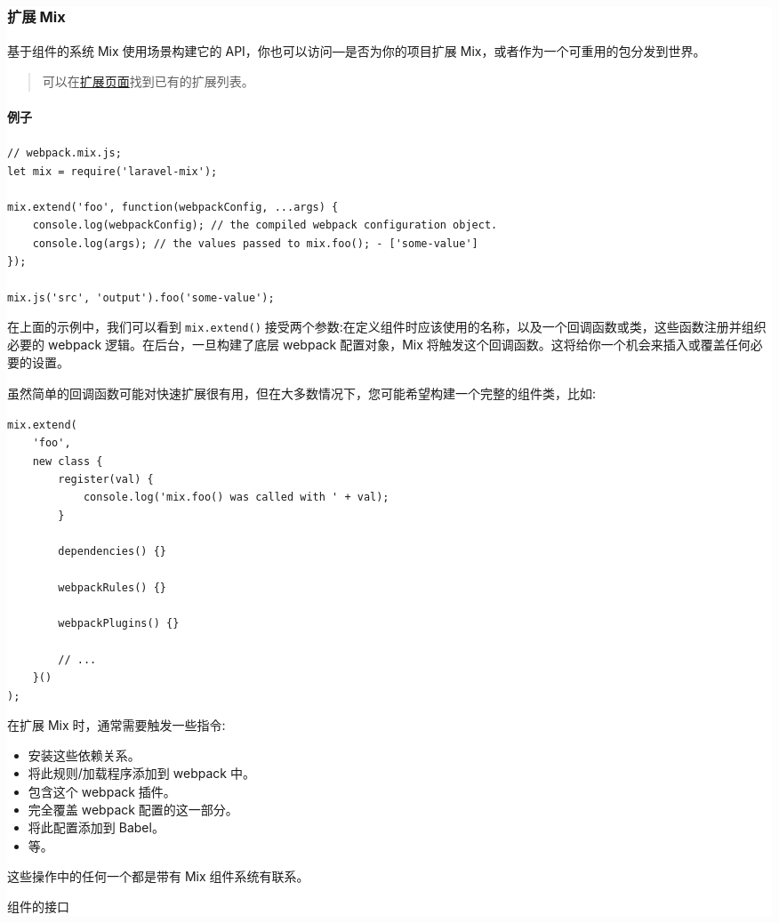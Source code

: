 ### 扩展 Mix

基于组件的系统 Mix 使用场景构建它的 API，你也可以访问—是否为你的项目扩展 Mix，或者作为一个可重用的包分发到世界。

> 可以在[扩展页面](https://laravel-mix.com/extensions)找到已有的扩展列表。

#### 例子

```
// webpack.mix.js;
let mix = require('laravel-mix');

mix.extend('foo', function(webpackConfig, ...args) {
    console.log(webpackConfig); // the compiled webpack configuration object.
    console.log(args); // the values passed to mix.foo(); - ['some-value']
});

mix.js('src', 'output').foo('some-value');
```

在上面的示例中，我们可以看到 `mix.extend()` 接受两个参数:在定义组件时应该使用的名称，以及一个回调函数或类，这些函数注册并组织必要的 webpack 逻辑。在后台，一旦构建了底层 webpack 配置对象，Mix 将触发这个回调函数。这将给你一个机会来插入或覆盖任何必要的设置。

虽然简单的回调函数可能对快速扩展很有用，但在大多数情况下，您可能希望构建一个完整的组件类，比如:

```
mix.extend(
    'foo',
    new class {
        register(val) {
            console.log('mix.foo() was called with ' + val);
        }

        dependencies() {}

        webpackRules() {}

        webpackPlugins() {}

        // ...
    }()
);
```

在扩展 Mix 时，通常需要触发一些指令:

-   安装这些依赖关系。
-   将此规则/加载程序添加到 webpack 中。
-   包含这个 webpack 插件。
-   完全覆盖 webpack 配置的这一部分。
-   将此配置添加到 Babel。
-   等。

这些操作中的任何一个都是带有 Mix 组件系统有联系。

组件的接口

